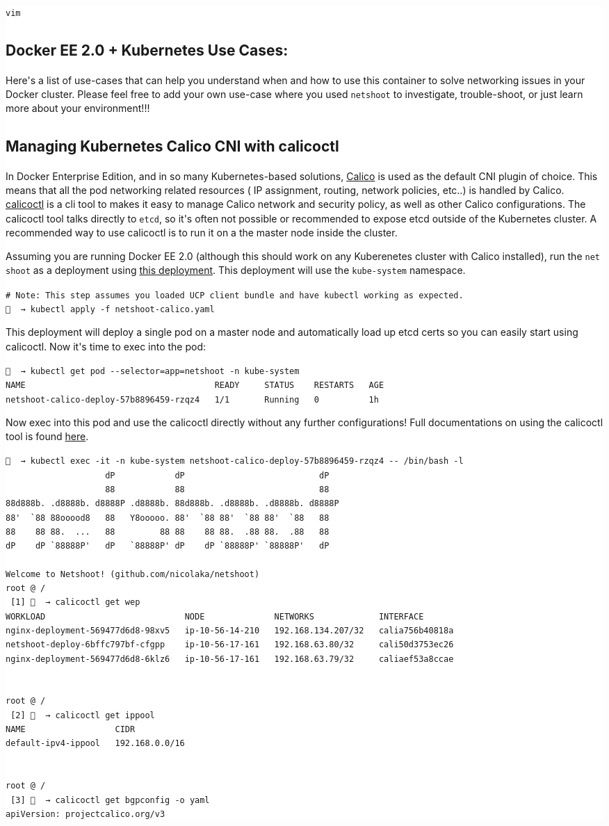     vim

## **Docker EE 2.0 + Kubernetes Use Cases:** 
Here's a list of use-cases that can help you understand when and how to use this container to solve networking issues in your Docker cluster. Please feel free to add your own use-case where you used `netshoot` to investigate, trouble-shoot, or just learn more about your environment!!!


## Managing Kubernetes Calico CNI with calicoctl

In Docker Enterprise Edition, and in so many Kubernetes-based solutions, [Calico](https://www.projectcalico.org/) is used as the default CNI plugin of choice. This means that all the pod networking related resources ( IP assignment, routing, network policies, etc..) is handled by Calico. [calicoctl](https://github.com/projectcalico/calicoctl) is a cli tool to makes it easy to manage Calico network and security policy, as well as other Calico configurations. The calicoctl tool talks directly to `etcd`, so it's often not possible or recommended to expose etcd outside of the Kubernetes cluster. A recommended way to use calicoctl is to run it on a the master node inside the cluster. 

Assuming you are running Docker EE 2.0 (although this should work on any Kuberenetes cluster with Calico installed), run the `netshoot` as a deployment using [this deployment](configs/netshoot-calico.yaml). This deployment will use the `kube-system` namespace.

```
# Note: This step assumes you loaded UCP client bundle and have kubectl working as expected.
🐳  → kubectl apply -f netshoot-calico.yaml
```

This deployment will deploy a single pod on a master node and automatically load up etcd certs so you can easily start using calicoctl. Now it's time to exec into the pod:

```
🐳  → kubectl get pod --selector=app=netshoot -n kube-system
NAME                                      READY     STATUS    RESTARTS   AGE
netshoot-calico-deploy-57b8896459-rzqz4   1/1       Running   0          1h
```

Now exec into this pod and use the calicoctl directly without any further configurations! Full documentations on using the calicoctl tool is found [here](https://docs.projectcalico.org/v3.1/reference/calicoctl/commands/).

```
🐳  → kubectl exec -it -n kube-system netshoot-calico-deploy-57b8896459-rzqz4 -- /bin/bash -l
                    dP            dP                           dP
                    88            88                           88
88d888b. .d8888b. d8888P .d8888b. 88d888b. .d8888b. .d8888b. d8888P
88'  `88 88ooood8   88   Y8ooooo. 88'  `88 88'  `88 88'  `88   88
88    88 88.  ...   88         88 88    88 88.  .88 88.  .88   88
dP    dP `88888P'   dP   `88888P' dP    dP `88888P' `88888P'   dP

Welcome to Netshoot! (github.com/nicolaka/netshoot)
root @ /
 [1] 🐳  → calicoctl get wep
WORKLOAD                            NODE              NETWORKS             INTERFACE
nginx-deployment-569477d6d8-98xv5   ip-10-56-14-210   192.168.134.207/32   calia756b40818a
netshoot-deploy-6bffc797bf-cfgpp    ip-10-56-17-161   192.168.63.80/32     cali50d3753ec26
nginx-deployment-569477d6d8-6klz6   ip-10-56-17-161   192.168.63.79/32     caliaef53a8ccae


root @ /
 [2] 🐳  → calicoctl get ippool
NAME                  CIDR
default-ipv4-ippool   192.168.0.0/16


root @ /
 [3] 🐳  → calicoctl get bgpconfig -o yaml
apiVersion: projectcalico.org/v3
```